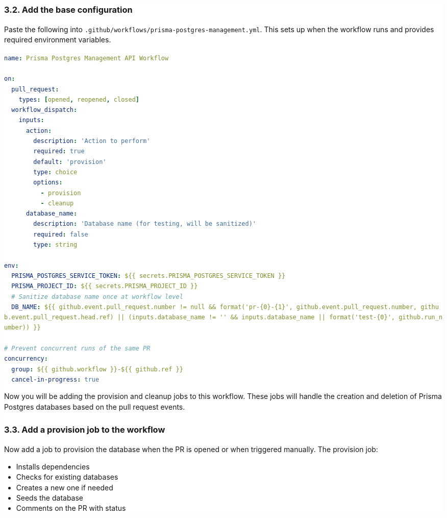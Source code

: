 ### 3.2. Add the base configuration

Paste the following into `.github/workflows/prisma-postgres-management.yml`. This sets up when the workflow runs and provides required environment variables.

```yaml file=.github/workflows/prisma-postgres-management.yml
name: Prisma Postgres Management API Workflow

on:
  pull_request:
    types: [opened, reopened, closed]
  workflow_dispatch:
    inputs:
      action:
        description: 'Action to perform'
        required: true
        default: 'provision'
        type: choice
        options:
          - provision
          - cleanup
      database_name:
        description: 'Database name (for testing, will be sanitized)'
        required: false
        type: string

env:
  PRISMA_POSTGRES_SERVICE_TOKEN: ${{ secrets.PRISMA_POSTGRES_SERVICE_TOKEN }}
  PRISMA_PROJECT_ID: ${{ secrets.PRISMA_PROJECT_ID }}
  # Sanitize database name once at workflow level
  DB_NAME: ${{ github.event.pull_request.number != null && format('pr-{0}-{1}', github.event.pull_request.number, github.event.pull_request.head.ref) || (inputs.database_name != '' && inputs.database_name || format('test-{0}', github.run_number)) }}

# Prevent concurrent runs of the same PR
concurrency:
  group: ${{ github.workflow }}-${{ github.ref }}
  cancel-in-progress: true
```

Now you will be adding the provision and cleanup jobs to this workflow. These jobs will handle the creation and deletion of Prisma Postgres databases based on the pull request events.

### 3.3. Add a provision job to the workflow

Now add a job to provision the database when the PR is opened or when triggered manually. The provision job:

- Installs dependencies
- Checks for existing databases
- Creates a new one if needed
- Seeds the database
- Comments on the PR with status
